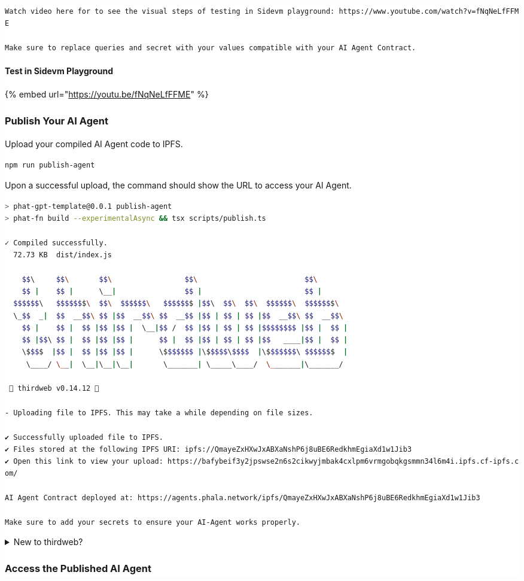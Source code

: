 ```shell
Watch video here for to see the visual steps of testing in Sidevm playground: https://www.youtube.com/watch?v=fNqNeLfFFME

Make sure to replace queries and secret with your values compatible with your AI Agent Contract.
```

#### Test in Sidevm Playground

{% embed url="https://youtu.be/fNqNeLfFFME" %}

### Publish Your AI Agent

Upload your compiled AI Agent code to IPFS.

```shell
npm run publish-agent
```

Upon a successful upload, the command should show the URL to access your AI Agent.

```sh
> phat-gpt-template@0.0.1 publish-agent
> phat-fn build --experimentalAsync && tsx scripts/publish.ts

✓ Compiled successfully.
  72.73 KB  dist/index.js

    $$\     $$\       $$\                 $$\                         $$\       
    $$ |    $$ |      \__|                $$ |                        $$ |      
  $$$$$$\   $$$$$$$\  $$\  $$$$$$\   $$$$$$$ |$$\  $$\  $$\  $$$$$$\  $$$$$$$\  
  \_$$  _|  $$  __$$\ $$ |$$  __$$\ $$  __$$ |$$ | $$ | $$ |$$  __$$\ $$  __$$\ 
    $$ |    $$ |  $$ |$$ |$$ |  \__|$$ /  $$ |$$ | $$ | $$ |$$$$$$$$ |$$ |  $$ |
    $$ |$$\ $$ |  $$ |$$ |$$ |      $$ |  $$ |$$ | $$ | $$ |$$   ____|$$ |  $$ |
    \$$$$  |$$ |  $$ |$$ |$$ |      \$$$$$$$ |\$$$$$\$$$$  |\$$$$$$$\ $$$$$$$  |
     \____/ \__|  \__|\__|\__|       \_______| \_____\____/  \_______|\_______/ 

 💎 thirdweb v0.14.12 💎

- Uploading file to IPFS. This may take a while depending on file sizes.

✔ Successfully uploaded file to IPFS.
✔ Files stored at the following IPFS URI: ipfs://QmayeZxHXwJxABXaNshP6j8uBE6RedkhmEgiaXd1w1Jib3
✔ Open this link to view your upload: https://bafybeif3y2jpswse2n6s2cikwyjmbak4cxlpm6vrmgobqkgsmmn34l6m4i.ipfs.cf-ipfs.com/

AI Agent Contract deployed at: https://agents.phala.network/ipfs/QmayeZxHXwJxABXaNshP6j8uBE6RedkhmEgiaXd1w1Jib3

Make sure to add your secrets to ensure your AI-Agent works properly.
```

<details><summary>New to thirdweb?</summary></details>

### Access the Published AI Agent
